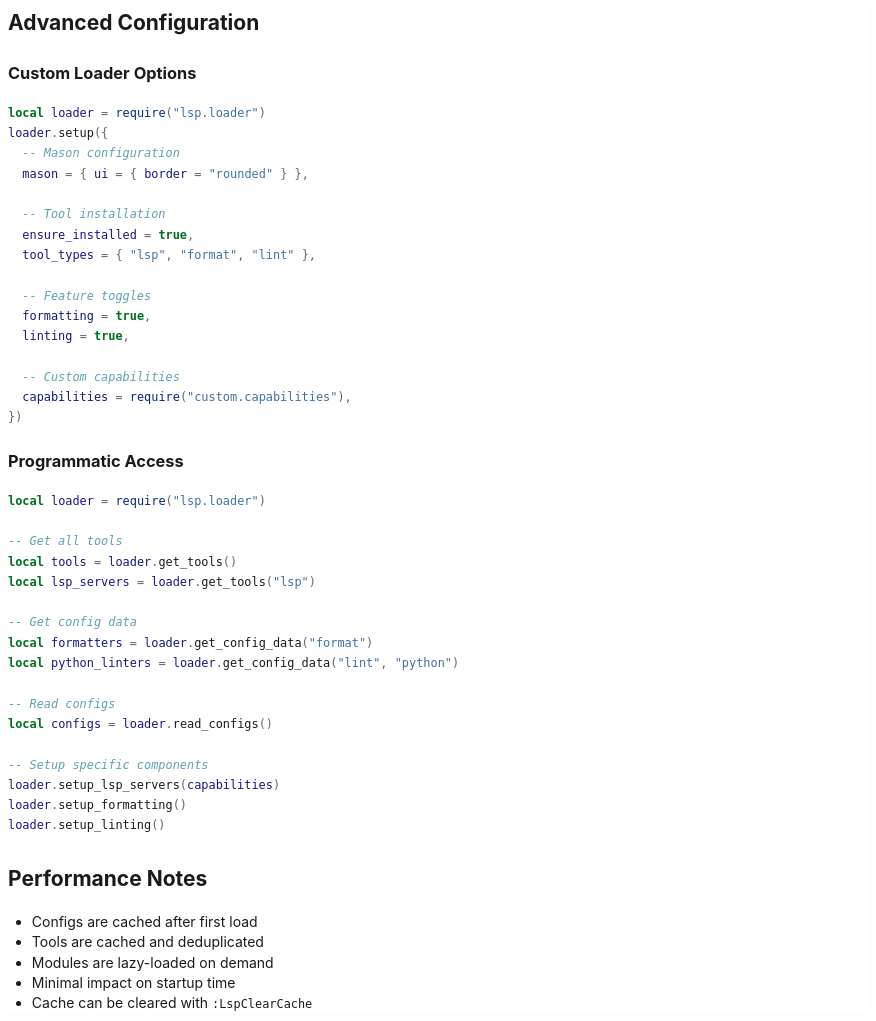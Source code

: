 ## Advanced Configuration

### Custom Loader Options

```lua
local loader = require("lsp.loader")
loader.setup({
  -- Mason configuration
  mason = { ui = { border = "rounded" } },

  -- Tool installation
  ensure_installed = true,
  tool_types = { "lsp", "format", "lint" },

  -- Feature toggles
  formatting = true,
  linting = true,

  -- Custom capabilities
  capabilities = require("custom.capabilities"),
})
```

### Programmatic Access

```lua
local loader = require("lsp.loader")

-- Get all tools
local tools = loader.get_tools()
local lsp_servers = loader.get_tools("lsp")

-- Get config data
local formatters = loader.get_config_data("format")
local python_linters = loader.get_config_data("lint", "python")

-- Read configs
local configs = loader.read_configs()

-- Setup specific components
loader.setup_lsp_servers(capabilities)
loader.setup_formatting()
loader.setup_linting()
```

## Performance Notes

- Configs are cached after first load
- Tools are cached and deduplicated
- Modules are lazy-loaded on demand
- Minimal impact on startup time
- Cache can be cleared with `:LspClearCache`
